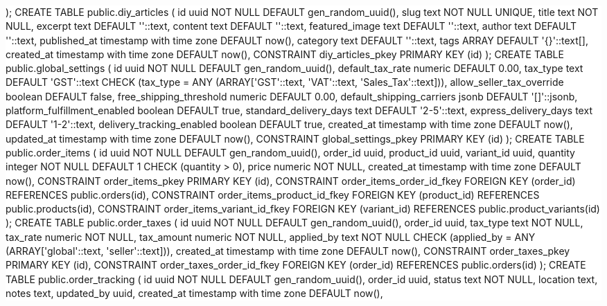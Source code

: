 );
CREATE TABLE public.diy_articles (
  id uuid NOT NULL DEFAULT gen_random_uuid(),
  slug text NOT NULL UNIQUE,
  title text NOT NULL,
  excerpt text DEFAULT ''::text,
  content text DEFAULT ''::text,
  featured_image text DEFAULT ''::text,
  author text DEFAULT ''::text,
  published_at timestamp with time zone DEFAULT now(),
  category text DEFAULT ''::text,
  tags ARRAY DEFAULT '{}'::text[],
  created_at timestamp with time zone DEFAULT now(),
  CONSTRAINT diy_articles_pkey PRIMARY KEY (id)
);
CREATE TABLE public.global_settings (
  id uuid NOT NULL DEFAULT gen_random_uuid(),
  default_tax_rate numeric DEFAULT 0.00,
  tax_type text DEFAULT 'GST'::text CHECK (tax_type = ANY (ARRAY['GST'::text, 'VAT'::text, 'Sales_Tax'::text])),
  allow_seller_tax_override boolean DEFAULT false,
  free_shipping_threshold numeric DEFAULT 0.00,
  default_shipping_carriers jsonb DEFAULT '[]'::jsonb,
  platform_fulfillment_enabled boolean DEFAULT true,
  standard_delivery_days text DEFAULT '2-5'::text,
  express_delivery_days text DEFAULT '1-2'::text,
  delivery_tracking_enabled boolean DEFAULT true,
  created_at timestamp with time zone DEFAULT now(),
  updated_at timestamp with time zone DEFAULT now(),
  CONSTRAINT global_settings_pkey PRIMARY KEY (id)
);
CREATE TABLE public.order_items (
  id uuid NOT NULL DEFAULT gen_random_uuid(),
  order_id uuid,
  product_id uuid,
  variant_id uuid,
  quantity integer NOT NULL DEFAULT 1 CHECK (quantity > 0),
  price numeric NOT NULL,
  created_at timestamp with time zone DEFAULT now(),
  CONSTRAINT order_items_pkey PRIMARY KEY (id),
  CONSTRAINT order_items_order_id_fkey FOREIGN KEY (order_id) REFERENCES public.orders(id),
  CONSTRAINT order_items_product_id_fkey FOREIGN KEY (product_id) REFERENCES public.products(id),
  CONSTRAINT order_items_variant_id_fkey FOREIGN KEY (variant_id) REFERENCES public.product_variants(id)
);
CREATE TABLE public.order_taxes (
  id uuid NOT NULL DEFAULT gen_random_uuid(),
  order_id uuid,
  tax_type text NOT NULL,
  tax_rate numeric NOT NULL,
  tax_amount numeric NOT NULL,
  applied_by text NOT NULL CHECK (applied_by = ANY (ARRAY['global'::text, 'seller'::text])),
  created_at timestamp with time zone DEFAULT now(),
  CONSTRAINT order_taxes_pkey PRIMARY KEY (id),
  CONSTRAINT order_taxes_order_id_fkey FOREIGN KEY (order_id) REFERENCES public.orders(id)
);
CREATE TABLE public.order_tracking (
  id uuid NOT NULL DEFAULT gen_random_uuid(),
  order_id uuid,
  status text NOT NULL,
  location text,
  notes text,
  updated_by uuid,
  created_at timestamp with time zone DEFAULT now(),